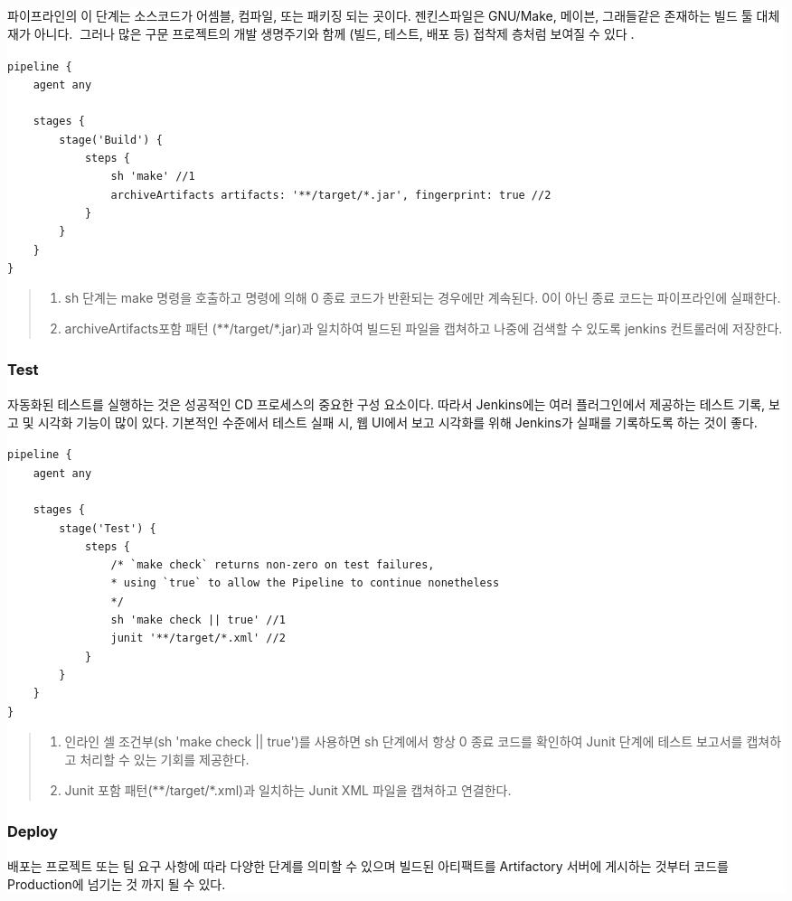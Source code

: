 파이프라인의 이 단계는 소스코드가 어셈블, 컴파일, 또는 패키징 되는 곳이다. 젠킨스파일은 GNU/Make, 메이븐, 그래들같은 존재하는 빌드 툴 대체재가 아니다.  그러나 많은 구문 프로젝트의 개발 생명주기와 함께 (빌드, 테스트, 배포 등) 접착제 층처럼 보여질 수 있다 .

```
pipeline {
    agent any

    stages {
        stage('Build') {
            steps {
                sh 'make' //1
                archiveArtifacts artifacts: '**/target/*.jar', fingerprint: true //2
            }
        }
    }
}
```

> 1) sh 단계는 make 명령을 호출하고 명령에 의해 0 종료 코드가 반환되는 경우에만 계속된다. 0이 아닌 종료 코드는 파이프라인에 실패한다.
>
> 2) archiveArtifacts포함 패턴 (\*\*/target/\*.jar)과 일치하여 빌드된 파일을 캡쳐하고 나중에 검색할 수 있도록 jenkins 컨트롤러에 저장한다.

### **Test**

자동화된 테스트를 실행하는 것은 성공적인 CD 프로세스의 중요한 구성 요소이다. 따라서 Jenkins에는 여러 플러그인에서 제공하는 테스트 기록, 보고 및 시각화 기능이 많이 있다. 기본적인 수준에서 테스트 실패 시, 웹 UI에서 보고 시각화를 위해 Jenkins가 실패를 기록하도록 하는 것이 좋다.

```
pipeline {
    agent any

    stages {
        stage('Test') {
            steps {
                /* `make check` returns non-zero on test failures,
                * using `true` to allow the Pipeline to continue nonetheless
                */
                sh 'make check || true' //1
                junit '**/target/*.xml' //2
            }
        }
    }
}
```

> 1) 인라인 셀 조건부(sh 'make check || true')를 사용하면 sh 단계에서 항상 0 종료 코드를 확인하여 Junit 단계에 테스트 보고서를 캡쳐하고 처리할 수 있는 기회를 제공한다.
>
> 2) Junit 포함 패턴(\*\*/target/\*.xml)과 일치하는 Junit XML 파일을 캡쳐하고 연결한다.

### **Deploy**

배포는 프로젝트 또는 팀 요구 사항에 따라 다양한 단계를 의미할 수 있으며 빌드된 아티팩트를 Artifactory 서버에 게시하는 것부터 코드를 Production에 넘기는 것 까지 될 수 있다.

